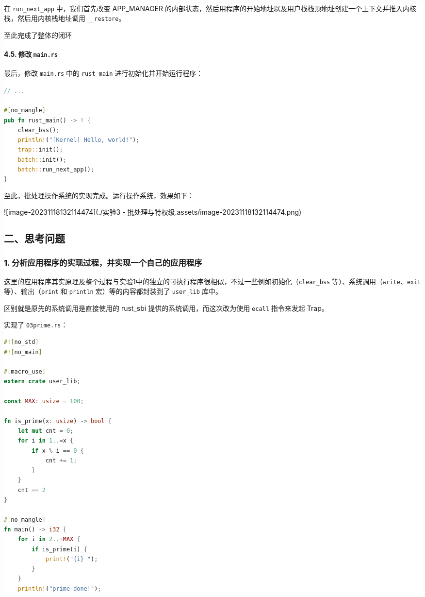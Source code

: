 ```rust title="os/src/batch.rs"

```

在 `run_next_app` 中，我们首先改变 APP_MANAGER 的内部状态，然后用程序的开始地址以及用户栈栈顶地址创建一个上下文并推入内核栈，然后用内核栈地址调用 `__restore`。

至此完成了整体的闭环

#### 4.5. 修改 `main.rs`

最后，修改 `main.rs` 中的 `rust_main` 进行初始化并开始运行程序：

```rust title="os/main.rs"
// ...

#[no_mangle]
pub fn rust_main() -> ! {
    clear_bss();
    println!("[Kernel] Hello, world!");
    trap::init();
    batch::init();
    batch::run_next_app();
}
```

至此，批处理操作系统的实现完成。运行操作系统，效果如下：

![image-20231118132114474](./实验3 - 批处理与特权级.assets/image-20231118132114474.png)

## 二、思考问题

### 1. 分析应用程序的实现过程，并实现一个自己的应用程序

这里的应用程序其实原理及整个过程与实验1中的独立的可执行程序很相似，不过一些例如初始化（`clear_bss` 等）、系统调用（`write`、`exit` 等）、输出（`print` 和 `println` 宏）等的内容都封装到了 `user_lib` 库中。

区别就是原先的系统调用是直接使用的 rust_sbi 提供的系统调用，而这次改为使用 `ecall` 指令来发起 Trap。

实现了 `03prime.rs`：

```rust
#![no_std]
#![no_main]

#[macro_use]
extern crate user_lib;

const MAX: usize = 100;

fn is_prime(x: usize) -> bool {
    let mut cnt = 0;
    for i in 1..=x {
        if x % i == 0 {
            cnt += 1;
        }
    }
    cnt == 2
}

#[no_mangle]
fn main() -> i32 {
    for i in 2..=MAX {
        if is_prime(i) {
            print!("{i} ");
        }
    }
    println!("prime done!");
```